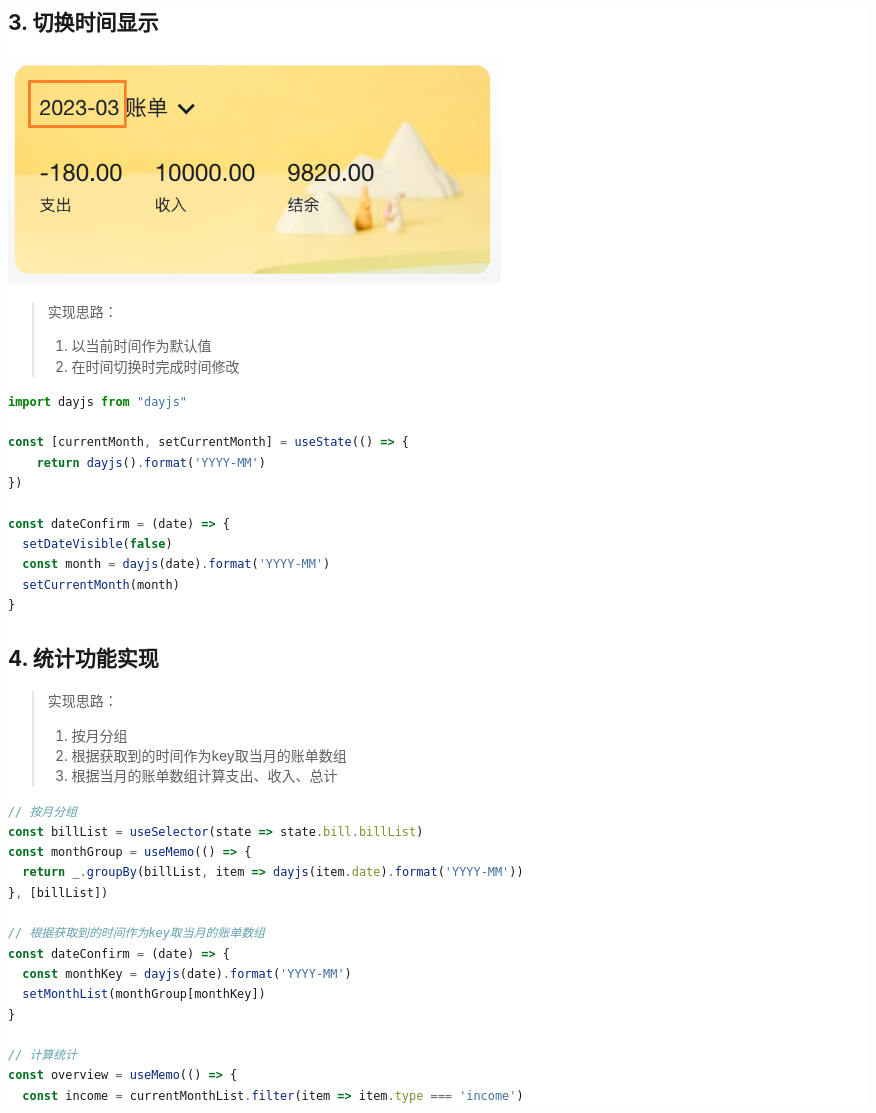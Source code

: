 ## 3. 切换时间显示

<img src="02React核心与项目实战.assets/23.png" alt="image.png" style="zoom:67%;" />

> 实现思路：
>
> 1. 以当前时间作为默认值
> 2. 在时间切换时完成时间修改


```jsx
import dayjs from "dayjs"

const [currentMonth, setCurrentMonth] = useState(() => {
    return dayjs().format('YYYY-MM')
})

const dateConfirm = (date) => {
  setDateVisible(false)
  const month = dayjs(date).format('YYYY-MM')
  setCurrentMonth(month)
}
```

## 4. 统计功能实现

> 实现思路：
>
> 1. 按月分组
> 2. 根据获取到的时间作为key取当月的账单数组
> 3. 根据当月的账单数组计算支出、收入、总计

```jsx
// 按月分组
const billList = useSelector(state => state.bill.billList)
const monthGroup = useMemo(() => {
  return _.groupBy(billList, item => dayjs(item.date).format('YYYY-MM'))
}, [billList])

// 根据获取到的时间作为key取当月的账单数组
const dateConfirm = (date) => {
  const monthKey = dayjs(date).format('YYYY-MM')
  setMonthList(monthGroup[monthKey])
}

// 计算统计
const overview = useMemo(() => {
  const income = currentMonthList.filter(item => item.type === 'income')
```